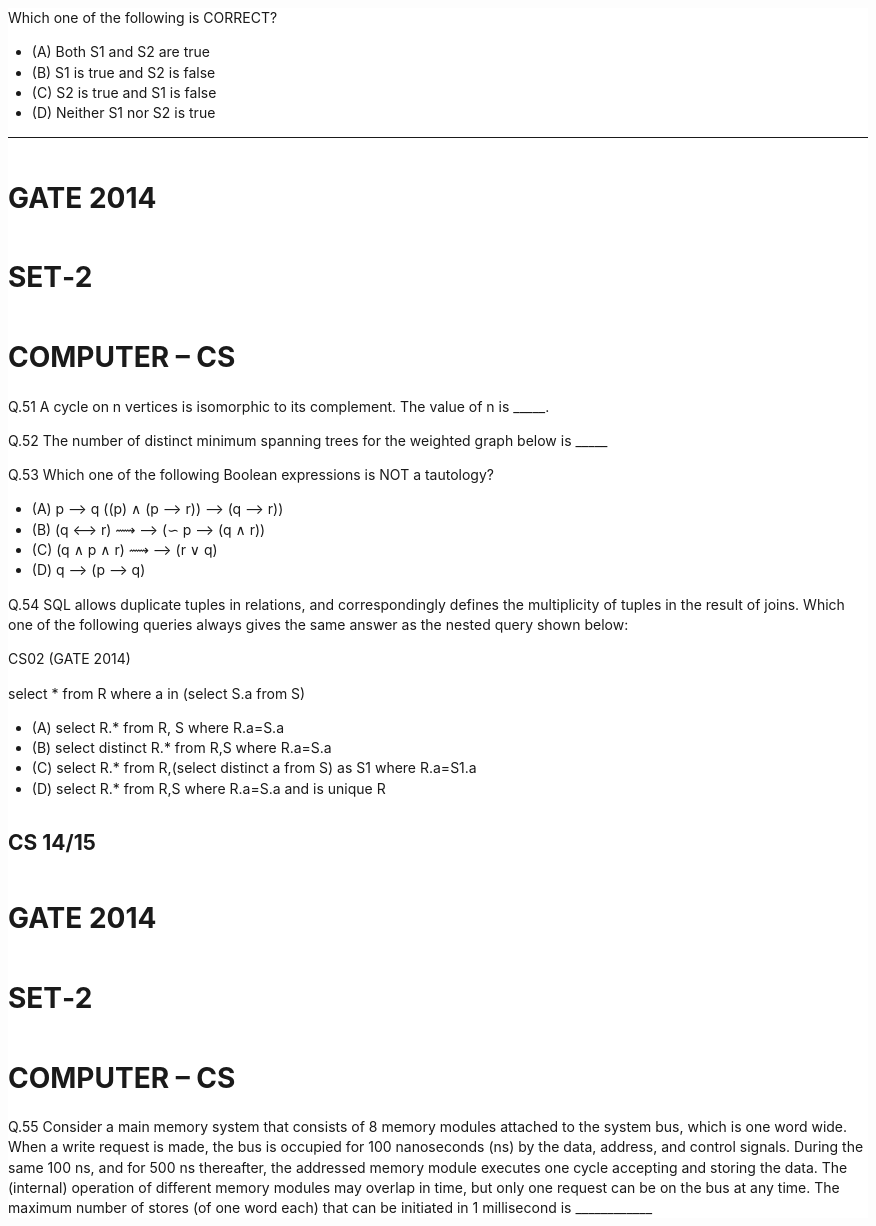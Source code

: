 Which one of the following is CORRECT?

- (A) Both S1 and S2 are true
- (B) S1 is true and S2 is false
- (C) S2 is true and S1 is false
- (D) Neither S1 nor S2 is true
---
# GATE 2014

# SET‑2

# COMPUTER – CS

Q.51 A cycle on n vertices is isomorphic to its complement. The value of n is _____.

Q.52 The number of distinct minimum spanning trees for the weighted graph below is _____

Q.53 Which one of the following Boolean expressions is NOT a tautology?

- (A) p ⟶ q ((p) ∧ (p ⟶ r)) ⟶ (q ⟶ r))
- (B) (q ⟷ r) ⟿ ⟶ (∽ p ⟶ (q ∧ r))
- (C) (q ∧ p ∧ r) ⟿ ⟶ (r ∨ q)
- (D) q ⟶ (p ⟶ q)

Q.54 SQL allows duplicate tuples in relations, and correspondingly defines the multiplicity of tuples in the result of joins. Which one of the following queries always gives the same answer as the nested query shown below:

CS02 (GATE 2014)

select * from R where a in (select S.a from S)

- (A) select R.* from R, S where R.a=S.a
- (B) select distinct R.* from R,S where R.a=S.a
- (C) select R.* from R,(select distinct a from S) as S1 where R.a=S1.a
- (D) select R.* from R,S where R.a=S.a and is unique R

CS 14/15
---
# GATE 2014

# SET‑2

# COMPUTER – CS

Q.55 Consider a main memory system that consists of 8 memory modules attached to the system bus, which is one word wide. When a write request is made, the bus is occupied for 100 nanoseconds (ns) by the data, address, and control signals. During the same 100 ns, and for 500 ns thereafter, the addressed memory module executes one cycle accepting and storing the data. The (internal) operation of different memory modules may overlap in time, but only one request can be on the bus at any time. The maximum number of stores (of one word each) that can be initiated in 1 millisecond is ____________
